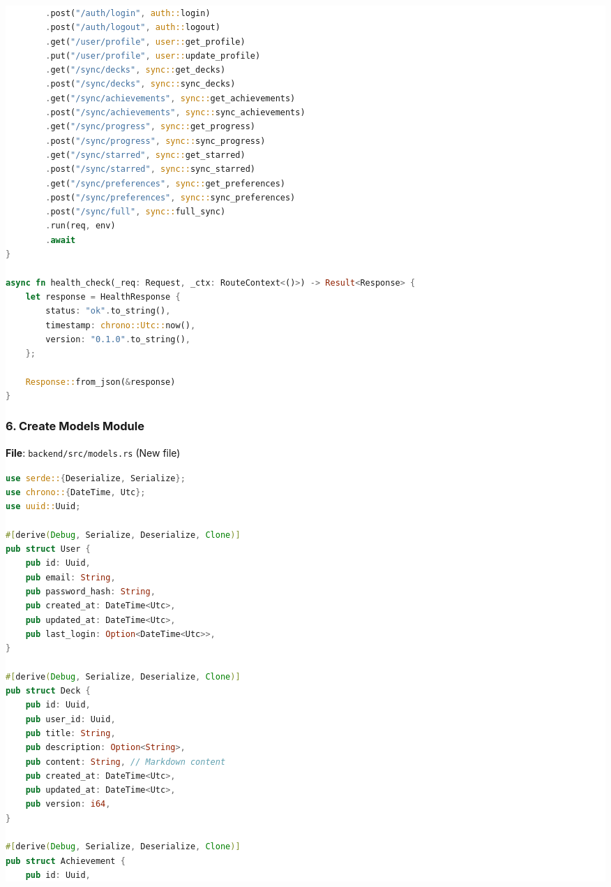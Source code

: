 ```rust
        .post("/auth/login", auth::login)
        .post("/auth/logout", auth::logout)
        .get("/user/profile", user::get_profile)
        .put("/user/profile", user::update_profile)
        .get("/sync/decks", sync::get_decks)
        .post("/sync/decks", sync::sync_decks)
        .get("/sync/achievements", sync::get_achievements)
        .post("/sync/achievements", sync::sync_achievements)
        .get("/sync/progress", sync::get_progress)
        .post("/sync/progress", sync::sync_progress)
        .get("/sync/starred", sync::get_starred)
        .post("/sync/starred", sync::sync_starred)
        .get("/sync/preferences", sync::get_preferences)
        .post("/sync/preferences", sync::sync_preferences)
        .post("/sync/full", sync::full_sync)
        .run(req, env)
        .await
}

async fn health_check(_req: Request, _ctx: RouteContext<()>) -> Result<Response> {
    let response = HealthResponse {
        status: "ok".to_string(),
        timestamp: chrono::Utc::now(),
        version: "0.1.0".to_string(),
    };
    
    Response::from_json(&response)
}
```

### 6. Create Models Module

**File**: `backend/src/models.rs` (New file)

```rust
use serde::{Deserialize, Serialize};
use chrono::{DateTime, Utc};
use uuid::Uuid;

#[derive(Debug, Serialize, Deserialize, Clone)]
pub struct User {
    pub id: Uuid,
    pub email: String,
    pub password_hash: String,
    pub created_at: DateTime<Utc>,
    pub updated_at: DateTime<Utc>,
    pub last_login: Option<DateTime<Utc>>,
}

#[derive(Debug, Serialize, Deserialize, Clone)]
pub struct Deck {
    pub id: Uuid,
    pub user_id: Uuid,
    pub title: String,
    pub description: Option<String>,
    pub content: String, // Markdown content
    pub created_at: DateTime<Utc>,
    pub updated_at: DateTime<Utc>,
    pub version: i64,
}

#[derive(Debug, Serialize, Deserialize, Clone)]
pub struct Achievement {
    pub id: Uuid,
```